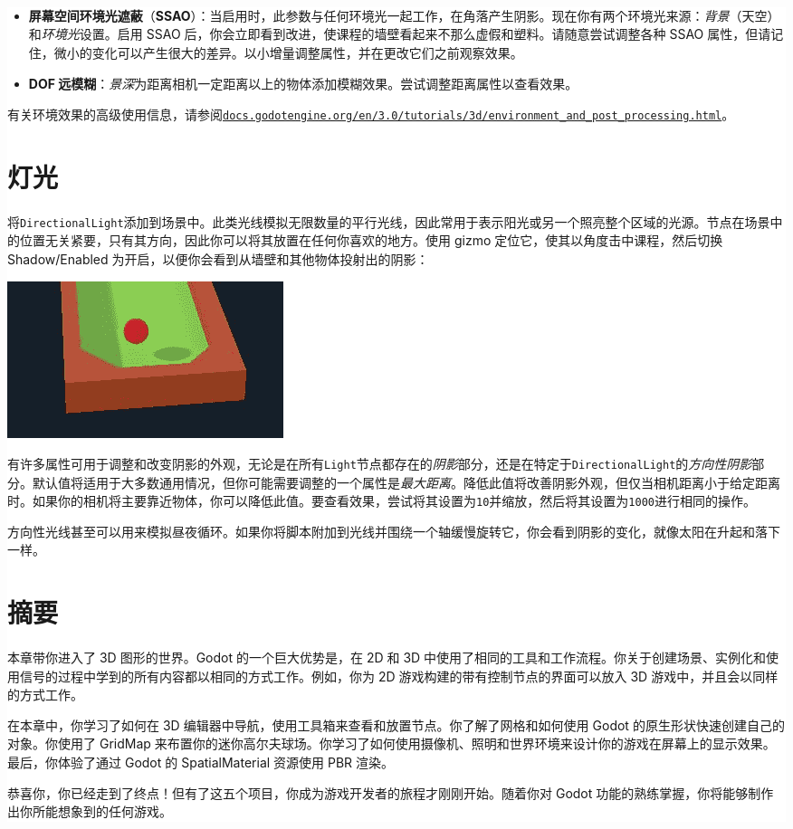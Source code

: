 +   **屏幕空间环境光遮蔽**（**SSAO**）：当启用时，此参数与任何环境光一起工作，在角落产生阴影。现在你有两个环境光来源：*背景*（天空）和*环境光*设置。启用 SSAO 后，你会立即看到改进，使课程的墙壁看起来不那么虚假和塑料。请随意尝试调整各种 SSAO 属性，但请记住，微小的变化可以产生很大的差异。以小增量调整属性，并在更改它们之前观察效果。

+   **DOF 远模糊**：*景深*为距离相机一定距离以上的物体添加模糊效果。尝试调整距离属性以查看效果。

有关环境效果的高级使用信息，请参阅[`docs.godotengine.org/en/3.0/tutorials/3d/environment_and_post_processing.html`](http://docs.godotengine.org/en/3.0/tutorials/3d/environment_and_post_processing.html)。

# 灯光

将`DirectionalLight`添加到场景中。此类光线模拟无限数量的平行光线，因此常用于表示阳光或另一个照亮整个区域的光源。节点在场景中的位置无关紧要，只有其方向，因此你可以将其放置在任何你喜欢的地方。使用 gizmo 定位它，使其以角度击中课程，然后切换 Shadow/Enabled 为开启，以便你会看到从墙壁和其他物体投射出的阴影：

![图片](img/00174.jpeg)

有许多属性可用于调整和改变阴影的外观，无论是在所有`Light`节点都存在的*阴影*部分，还是在特定于`DirectionalLight`的*方向性阴影*部分。默认值将适用于大多数通用情况，但你可能需要调整的一个属性是*最大距离*。降低此值将改善阴影外观，但仅当相机距离小于给定距离时。如果你的相机将主要靠近物体，你可以降低此值。要查看效果，尝试将其设置为`10`并缩放，然后将其设置为`1000`进行相同的操作。

方向性光线甚至可以用来模拟昼夜循环。如果你将脚本附加到光线并围绕一个轴缓慢旋转它，你会看到阴影的变化，就像太阳在升起和落下一样。

# 摘要

本章带你进入了 3D 图形的世界。Godot 的一个巨大优势是，在 2D 和 3D 中使用了相同的工具和工作流程。你关于创建场景、实例化和使用信号的过程中学到的所有内容都以相同的方式工作。例如，你为 2D 游戏构建的带有控制节点的界面可以放入 3D 游戏中，并且会以同样的方式工作。

在本章中，你学习了如何在 3D 编辑器中导航，使用工具箱来查看和放置节点。你了解了网格和如何使用 Godot 的原生形状快速创建自己的对象。你使用了 GridMap 来布置你的迷你高尔夫球场。你学习了如何使用摄像机、照明和世界环境来设计你的游戏在屏幕上的显示效果。最后，你体验了通过 Godot 的 SpatialMaterial 资源使用 PBR 渲染。

恭喜你，你已经走到了终点！但有了这五个项目，你成为游戏开发者的旅程才刚刚开始。随着你对 Godot 功能的熟练掌握，你将能够制作出你所能想象到的任何游戏。
